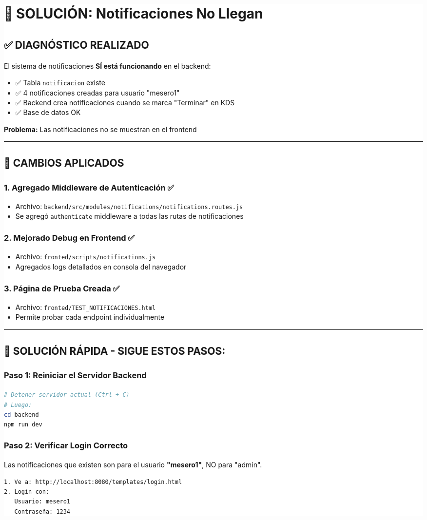 # 🔔 SOLUCIÓN: Notificaciones No Llegan

## ✅ **DIAGNÓSTICO REALIZADO**

El sistema de notificaciones **SÍ está funcionando** en el backend:

- ✅ Tabla `notificacion` existe
- ✅ 4 notificaciones creadas para usuario "mesero1"
- ✅ Backend crea notificaciones cuando se marca "Terminar" en KDS
- ✅ Base de datos OK

**Problema:** Las notificaciones no se muestran en el frontend

---

## 🔧 **CAMBIOS APLICADOS**

### 1. **Agregado Middleware de Autenticación** ✅
- Archivo: `backend/src/modules/notifications/notifications.routes.js`
- Se agregó `authenticate` middleware a todas las rutas de notificaciones

### 2. **Mejorado Debug en Frontend** ✅
- Archivo: `fronted/scripts/notifications.js`
- Agregados logs detallados en consola del navegador

### 3. **Página de Prueba Creada** ✅
- Archivo: `fronted/TEST_NOTIFICACIONES.html`
- Permite probar cada endpoint individualmente

---

## 🚀 **SOLUCIÓN RÁPIDA - SIGUE ESTOS PASOS:**

### **Paso 1: Reiniciar el Servidor Backend**

```powershell
# Detener servidor actual (Ctrl + C)
# Luego:
cd backend
npm run dev
```

### **Paso 2: Verificar Login Correcto**

Las notificaciones que existen son para el usuario **"mesero1"**, NO para "admin".

```
1. Ve a: http://localhost:8080/templates/login.html
2. Login con:
   Usuario: mesero1
   Contraseña: 1234
```
